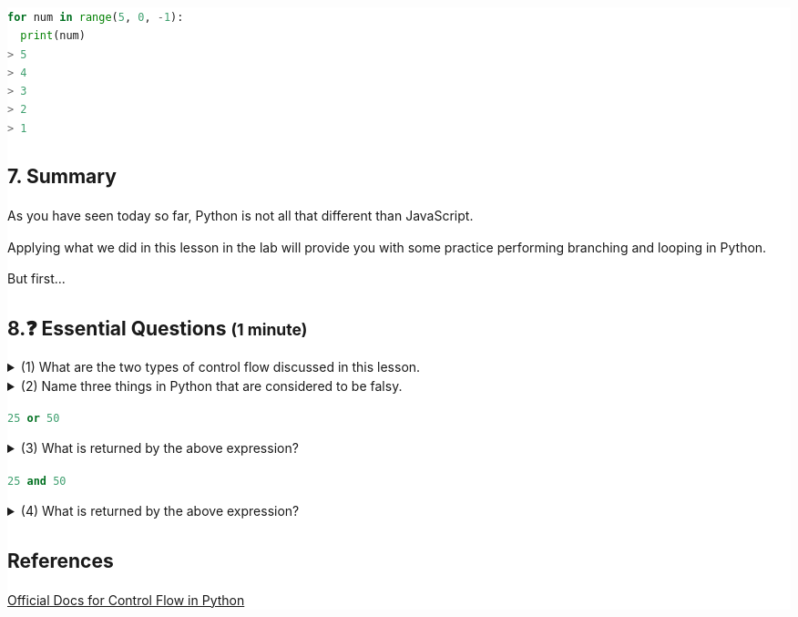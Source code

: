 ```python
for num in range(5, 0, -1):
  print(num)
> 5
> 4
> 3
> 2
> 1
```

## 7. Summary

As you have seen today so far, Python is not all that different than JavaScript.

Applying what we did in this lesson in the lab will provide you with some practice performing branching and looping in Python.

But first...

## 8.❓ Essential Questions <small>(1 minute)</small>

<details><summary>
(1) What are the two types of control flow discussed in this lesson.
</summary></details>

<details><summary>
(2) Name three things in Python that are considered to be falsy.
</summary></details>

```python
25 or 50
```
<details><summary>
(3) What is returned by the above expression?
</summary></details>
	
```python
25 and 50
```
<details><summary>
(4) What is returned by the above expression?
</summary></details>

## References

[Official Docs for Control Flow in Python](https://docs.python.org/3/tutorial/controlflow.html#)
